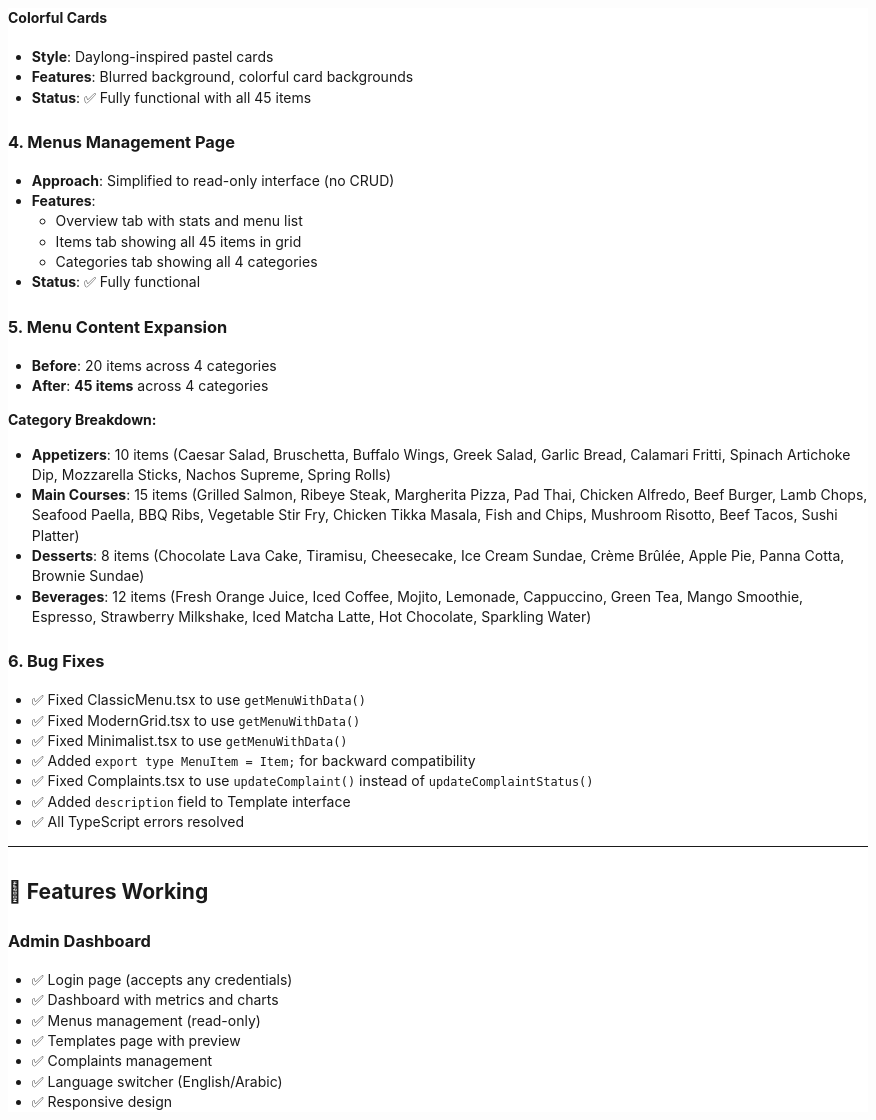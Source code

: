 #### Colorful Cards
- **Style**: Daylong-inspired pastel cards
- **Features**: Blurred background, colorful card backgrounds
- **Status**: ✅ Fully functional with all 45 items

### 4. Menus Management Page
- **Approach**: Simplified to read-only interface (no CRUD)
- **Features**:
  - Overview tab with stats and menu list
  - Items tab showing all 45 items in grid
  - Categories tab showing all 4 categories
- **Status**: ✅ Fully functional

### 5. Menu Content Expansion
- **Before**: 20 items across 4 categories
- **After**: **45 items** across 4 categories

**Category Breakdown:**
- **Appetizers**: 10 items (Caesar Salad, Bruschetta, Buffalo Wings, Greek Salad, Garlic Bread, Calamari Fritti, Spinach Artichoke Dip, Mozzarella Sticks, Nachos Supreme, Spring Rolls)
- **Main Courses**: 15 items (Grilled Salmon, Ribeye Steak, Margherita Pizza, Pad Thai, Chicken Alfredo, Beef Burger, Lamb Chops, Seafood Paella, BBQ Ribs, Vegetable Stir Fry, Chicken Tikka Masala, Fish and Chips, Mushroom Risotto, Beef Tacos, Sushi Platter)
- **Desserts**: 8 items (Chocolate Lava Cake, Tiramisu, Cheesecake, Ice Cream Sundae, Crème Brûlée, Apple Pie, Panna Cotta, Brownie Sundae)
- **Beverages**: 12 items (Fresh Orange Juice, Iced Coffee, Mojito, Lemonade, Cappuccino, Green Tea, Mango Smoothie, Espresso, Strawberry Milkshake, Iced Matcha Latte, Hot Chocolate, Sparkling Water)

### 6. Bug Fixes
- ✅ Fixed ClassicMenu.tsx to use `getMenuWithData()`
- ✅ Fixed ModernGrid.tsx to use `getMenuWithData()`
- ✅ Fixed Minimalist.tsx to use `getMenuWithData()`
- ✅ Added `export type MenuItem = Item;` for backward compatibility
- ✅ Fixed Complaints.tsx to use `updateComplaint()` instead of `updateComplaintStatus()`
- ✅ Added `description` field to Template interface
- ✅ All TypeScript errors resolved

---

## 🎯 Features Working

### Admin Dashboard
- ✅ Login page (accepts any credentials)
- ✅ Dashboard with metrics and charts
- ✅ Menus management (read-only)
- ✅ Templates page with preview
- ✅ Complaints management
- ✅ Language switcher (English/Arabic)
- ✅ Responsive design
